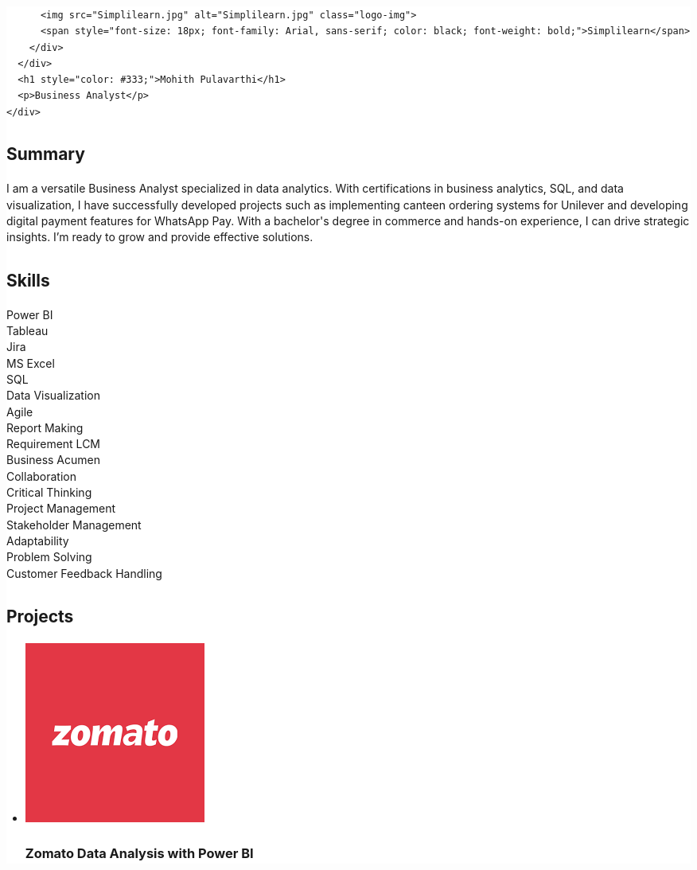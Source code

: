           <img src="Simplilearn.jpg" alt="Simplilearn.jpg" class="logo-img">
          <span style="font-size: 18px; font-family: Arial, sans-serif; color: black; font-weight: bold;">Simplilearn</span>
        </div>
      </div>
      <h1 style="color: #333;">Mohith Pulavarthi</h1>
      <p>Business Analyst</p>
    </div>
  </header>
  <div class="container">
    <div class="section">
      <h2>Summary</h2>
      <p>I am a versatile Business Analyst specialized in data analytics. With certifications in business analytics, SQL, and data visualization, I have successfully developed projects such as implementing canteen ordering systems for Unilever and developing digital payment features for WhatsApp Pay. With a bachelor's degree in commerce and hands-on experience, I can drive strategic insights. I’m ready to grow and provide effective solutions.</p>
    </div>
    <div class="section">
      <h2>Skills</h2>
      <div class="skills">
        <div class="skill">Power BI</div>
        <div class="skill">Tableau</div>
        <div class="skill">Jira</div>
        <div class="skill">MS Excel</div>
        <div class="skill">SQL</div>
        <div class="skill">Data Visualization</div>
        <div class="skill">Agile</div>
        <div class="skill">Report Making</div>
        <div class="skill">Requirement LCM</div>
        <div class="skill">Business Acumen</div>
        <div class="skill">Collaboration</div>
        <div class="skill">Critical Thinking</div>
        <div class="skill">Project Management</div>
        <div class="skill">Stakeholder Management</div>
        <div class="skill">Adaptability</div>
        <div class="skill">Problem Solving</div>
        <div class="skill">Customer Feedback Handling</div>
      </div>
    </div>
    <div class="section">
      <h2>Projects</h2>
      <ul class="projects">
        <li class="project">
          <img src="zomato.png" alt="Zomato Data Analysis">
          <div class="project-info">
            <h3>Zomato Data Analysis with Power BI</h3>